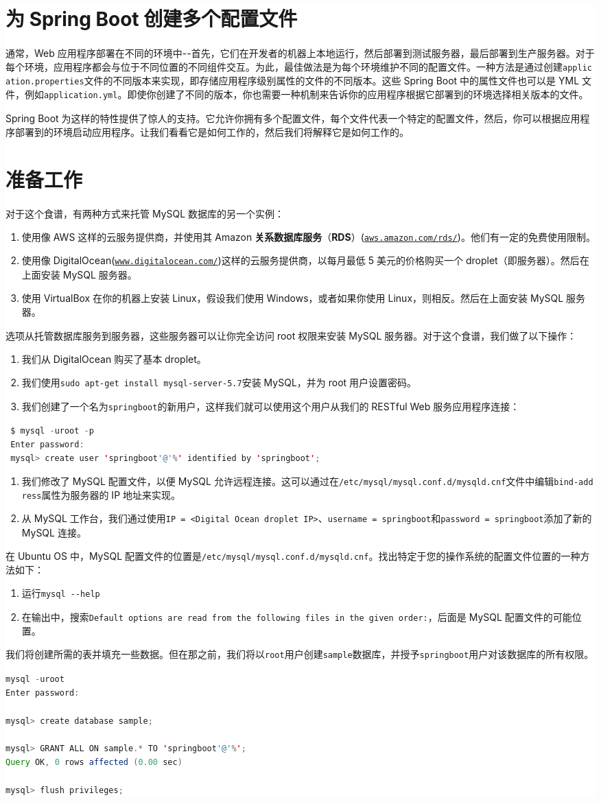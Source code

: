 # 为 Spring Boot 创建多个配置文件

通常，Web 应用程序部署在不同的环境中--首先，它们在开发者的机器上本地运行，然后部署到测试服务器，最后部署到生产服务器。对于每个环境，应用程序都会与位于不同位置的不同组件交互。为此，最佳做法是为每个环境维护不同的配置文件。一种方法是通过创建`application.properties`文件的不同版本来实现，即存储应用程序级别属性的文件的不同版本。这些 Spring Boot 中的属性文件也可以是 YML 文件，例如`application.yml`。即使你创建了不同的版本，你也需要一种机制来告诉你的应用程序根据它部署到的环境选择相关版本的文件。

Spring Boot 为这样的特性提供了惊人的支持。它允许你拥有多个配置文件，每个文件代表一个特定的配置文件，然后，你可以根据应用程序部署到的环境启动应用程序。让我们看看它是如何工作的，然后我们将解释它是如何工作的。

# 准备工作

对于这个食谱，有两种方式来托管 MySQL 数据库的另一个实例：

1.  使用像 AWS 这样的云服务提供商，并使用其 Amazon **关系数据库服务**（**RDS**）([`aws.amazon.com/rds/`](https://aws.amazon.com/rds/))。他们有一定的免费使用限制。

1.  使用像 DigitalOcean([`www.digitalocean.com/`](https://www.digitalocean.com/))这样的云服务提供商，以每月最低 5 美元的价格购买一个 droplet（即服务器）。然后在上面安装 MySQL 服务器。

1.  使用 VirtualBox 在你的机器上安装 Linux，假设我们使用 Windows，或者如果你使用 Linux，则相反。然后在上面安装 MySQL 服务器。

选项从托管数据库服务到服务器，这些服务器可以让你完全访问 root 权限来安装 MySQL 服务器。对于这个食谱，我们做了以下操作：

1.  我们从 DigitalOcean 购买了基本 droplet。

1.  我们使用`sudo apt-get install mysql-server-5.7`安装 MySQL，并为 root 用户设置密码。

1.  我们创建了一个名为`springboot`的新用户，这样我们就可以使用这个用户从我们的 RESTful Web 服务应用程序连接：

```java
 $ mysql -uroot -p
 Enter password: 
 mysql> create user 'springboot'@'%' identified by 'springboot';
```

1.  我们修改了 MySQL 配置文件，以便 MySQL 允许远程连接。这可以通过在`/etc/mysql/mysql.conf.d/mysqld.cnf`文件中编辑`bind-address`属性为服务器的 IP 地址来实现。

1.  从 MySQL 工作台，我们通过使用`IP = <Digital Ocean droplet IP>`、`username = springboot`和`password = springboot`添加了新的 MySQL 连接。

在 Ubuntu OS 中，MySQL 配置文件的位置是`/etc/mysql/mysql.conf.d/mysqld.cnf`。找出特定于您的操作系统的配置文件位置的一种方法如下：

1.  运行`mysql --help`

1.  在输出中，搜索`Default options are read from the following files in the given order:`，后面是 MySQL 配置文件的可能位置。

我们将创建所需的表并填充一些数据。但在那之前，我们将以`root`用户创建`sample`数据库，并授予`springboot`用户对该数据库的所有权限。

```java
mysql -uroot
Enter password: 

mysql> create database sample;

mysql> GRANT ALL ON sample.* TO 'springboot'@'%';
Query OK, 0 rows affected (0.00 sec)

mysql> flush privileges;
```
